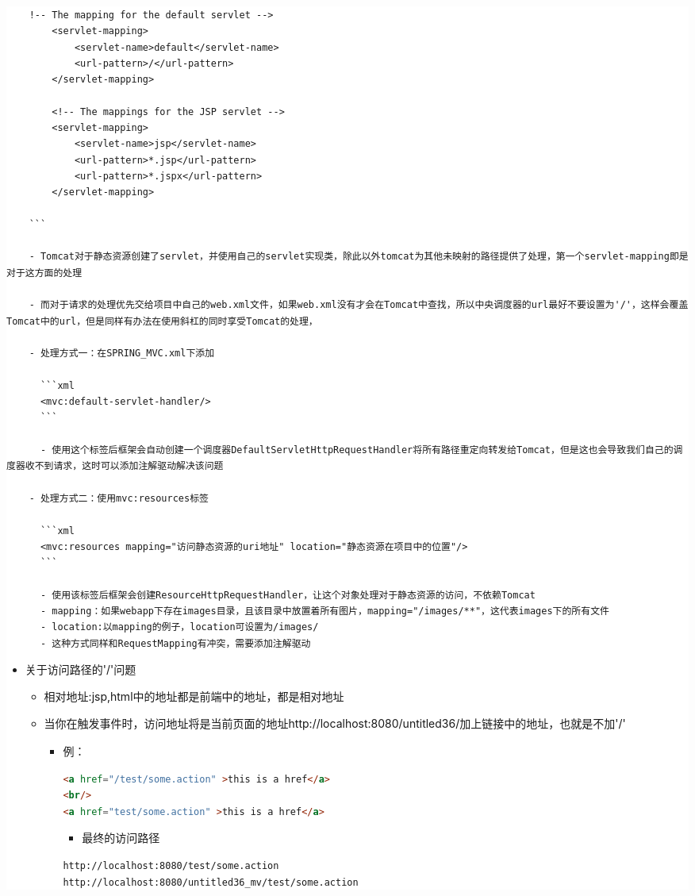         
        !-- The mapping for the default servlet -->
            <servlet-mapping>
                <servlet-name>default</servlet-name>
                <url-pattern>/</url-pattern>
            </servlet-mapping>
        
            <!-- The mappings for the JSP servlet -->
            <servlet-mapping>
                <servlet-name>jsp</servlet-name>
                <url-pattern>*.jsp</url-pattern>
                <url-pattern>*.jspx</url-pattern>
            </servlet-mapping>
        
        ```
  
        - Tomcat对于静态资源创建了servlet，并使用自己的servlet实现类，除此以外tomcat为其他未映射的路径提供了处理，第一个servlet-mapping即是对于这方面的处理
  
        - 而对于请求的处理优先交给项目中自己的web.xml文件，如果web.xml没有才会在Tomcat中查找，所以中央调度器的url最好不要设置为'/'，这样会覆盖Tomcat中的url，但是同样有办法在使用斜杠的同时享受Tomcat的处理，
  
        - 处理方式一：在SPRING_MVC.xml下添加
  
          ```xml
          <mvc:default-servlet-handler/>
          ```
  
          - 使用这个标签后框架会自动创建一个调度器DefaultServletHttpRequestHandler将所有路径重定向转发给Tomcat，但是这也会导致我们自己的调度器收不到请求，这时可以添加注解驱动解决该问题
  
        - 处理方式二：使用mvc:resources标签
  
          ```xml
          <mvc:resources mapping="访问静态资源的uri地址" location="静态资源在项目中的位置"/>
          ```
  
          - 使用该标签后框架会创建ResourceHttpRequestHandler，让这个对象处理对于静态资源的访问，不依赖Tomcat
          - mapping：如果webapp下存在images目录，且该目录中放置着所有图片，mapping="/images/**"，这代表images下的所有文件
          - location:以mapping的例子，location可设置为/images/
          - 这种方式同样和RequestMapping有冲突，需要添加注解驱动
  
  - 关于访问路径的'/'问题
  
    - 相对地址:jsp,html中的地址都是前端中的地址，都是相对地址
  
    - 当你在触发事件时，访问地址将是当前页面的地址http://localhost:8080/untitled36/加上链接中的地址，也就是不加'/'
  
      - 例：
  
        ```html
        <a href="/test/some.action" >this is a href</a>
        <br/>
        <a href="test/some.action" >this is a href</a>
        ```
  
        - 最终的访问路径
  
        ```html
        http://localhost:8080/test/some.action
        http://localhost:8080/untitled36_mv/test/some.action
        ```
  